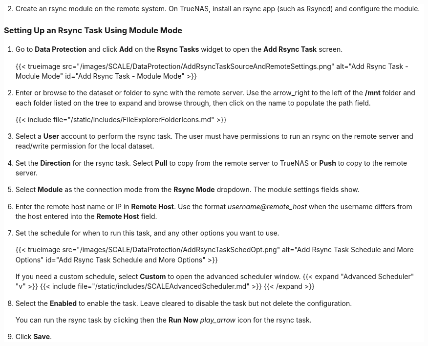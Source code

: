 2. Create an rsync module on the remote system.
   On TrueNAS, install an rsync app (such as [Rsyncd](https://www.truenas.com/docs/truenasapps/communityapps/rsyncd/)) and configure the module.

### Setting Up an Rsync Task Using Module Mode

1. Go to **Data Protection** and click **Add** on the **Rsync Tasks** widget to open the **Add Rsync Task** screen.

   {{< trueimage src="/images/SCALE/DataProtection/AddRsyncTaskSourceAndRemoteSettings.png" alt="Add Rsync Task - Module Mode" id="Add Rsync Task - Module Mode" >}}

2. Enter or browse to the dataset or folder to sync with the remote server.
   Use the <span class="material-icons">arrow_right</span> to the left of the **/mnt** folder and each folder listed on the tree to expand and browse through, then click on the name to populate the path field.

   {{< include file="/static/includes/FileExplorerFolderIcons.md" >}}

3. Select a **User** account to perform the rsync task.
   The user must have permissions to run an rsync on the remote server and read/write permission for the local dataset.

4. Set the **Direction** for the rsync task.
   Select **Pull** to copy from the remote server to TrueNAS or **Push** to copy to the remote server.

5. Select **Module** as the connection mode from the **Rsync Mode** dropdown.
   The module settings fields show.

6. Enter the remote host name or IP in **Remote Host**.
   Use the format *username@remote_host* when the username differs from the host entered into the **Remote Host** field.

7. Set the schedule for when to run this task, and any other options you want to use.

   {{< trueimage src="/images/SCALE/DataProtection/AddRsyncTaskSchedOpt.png" alt="Add Rsync Task Schedule and More Options" id="Add Rsync Task Schedule and More Options" >}}

   If you need a custom schedule, select **Custom** to open the advanced scheduler window.
   {{< expand "Advanced Scheduler" "v" >}}
   {{< include file="/static/includes/SCALEAdvancedScheduler.md" >}}
   {{< /expand >}}

8. Select the **Enabled** to enable the task.
   Leave cleared to disable the task but not delete the configuration.

   You can run the rsync task by clicking <i class="fa fa-chevron-right"></i> then the **Run Now** <i class="material-icons" aria-hidden="true" title="play_arrow">play_arrow</i> icon for the rsync task.

9. Click **Save**.
